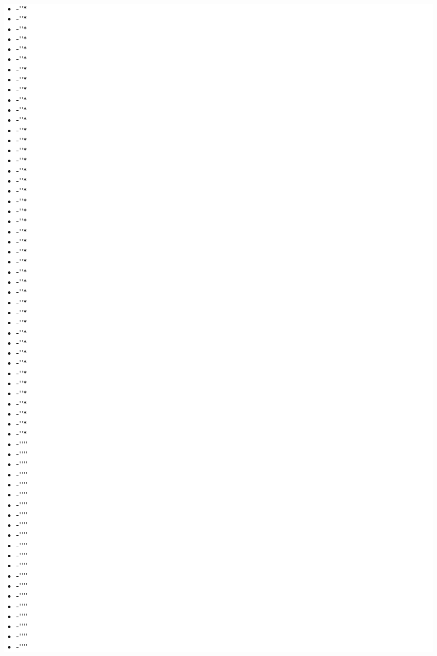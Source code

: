 * -''*
* -''*
* -''*
* -''*
* -''*
* -''*
* -''*
* -''*
* -''*
* -''*
* -''*
* -''*
* -''*
* -''*
* -''*
* -''*
* -''*
* -''*
* -''*
* -''*
* -''*
* -''*
* -''*
* -''*
* -''*
* -''*
* -''*
* -''*
* -''*
* -''*
* -''*
* -''*
* -''*
* -''*
* -''*
* -''*
* -''*
* -''*
* -''*
* -''*
* -''*
* -''*
* -''*
* -''''
* -''''
* -''''
* -''''
* -''''
* -''''
* -''''
* -''''
* -''''
* -''''
* -''''
* -''''
* -''''
* -''''
* -''''
* -''''
* -''''
* -''''
* -''''
* -''''
* -''''
